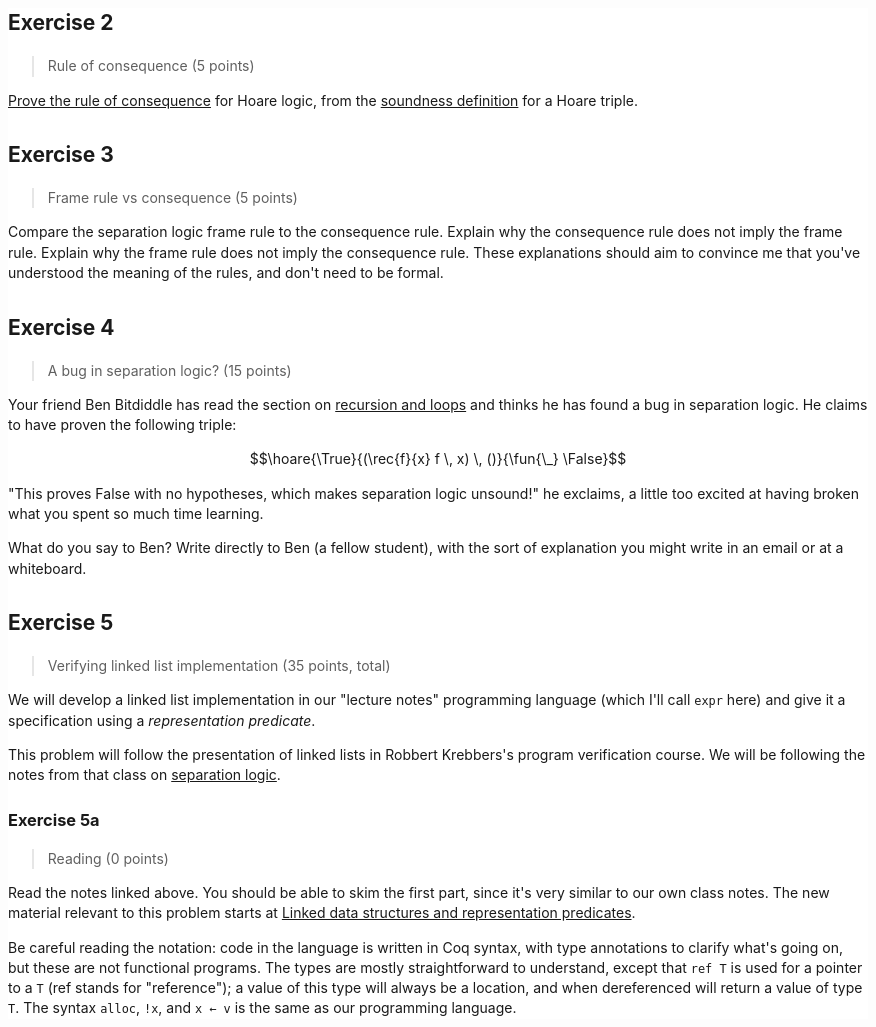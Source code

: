 ## Exercise 2

> Rule of consequence (5 points)

[Prove the rule of consequence](../../notes/hoare.md#hoare-rules) for Hoare logic, from the [soundness definition](../../notes/hoare.md#soundness) for a Hoare triple.

## Exercise 3

> Frame rule vs consequence (5 points)

Compare the separation logic frame rule to the consequence rule. Explain why the consequence rule does not imply the frame rule. Explain why the frame rule does not imply the consequence rule. These explanations should aim to convince me that you've understood the meaning of the rules, and don't need to be formal.

## Exercise 4

> A bug in separation logic? (15 points)

Your friend Ben Bitdiddle has read the section on [recursion and loops](../../notes/sep-logic.md#recursion-loops) and thinks he has found a bug in separation logic. He claims to have proven the following triple:

$$\hoare{\True}{(\rec{f}{x} f \, x) \, ()}{\fun{\_} \False}$$

"This proves False with no hypotheses, which makes separation logic unsound!" he exclaims, a little too excited at having broken what you spent so much time learning.

What do you say to Ben? Write directly to Ben (a fellow student), with the sort of explanation you might write in an email or at a whiteboard.

## Exercise 5

> Verifying linked list implementation (35 points, total)

We will develop a linked list implementation in our "lecture notes" programming language (which I'll call `expr` here) and give it a specification using a _representation predicate_.

This problem will follow the presentation of linked lists in Robbert Krebbers's program verification course. We will be following the notes from that class on [separation logic](https://gitlab.science.ru.nl/program-verification/course-2023-2024/-/blob/master/lectures/week10.md).

### Exercise 5a

> Reading (0 points)

Read the notes linked above. You should be able to skim the first part, since it's very similar to our own class notes. The new material relevant to this problem starts at [Linked data structures and representation predicates](https://gitlab.science.ru.nl/program-verification/course-2023-2024/-/blob/master/lectures/week10.md#linked-data-structures-and-representation-predicates).

Be careful reading the notation: code in the language is written in Coq syntax, with type annotations to clarify what's going on, but these are not functional programs. The types are mostly straightforward to understand, except that `ref T` is used for a pointer to a `T` (ref stands for "reference"); a value of this type will always be a location, and when dereferenced will return a value of type `T`. The syntax `alloc`, `!x`, and `x ← v` is the same as our programming language.
